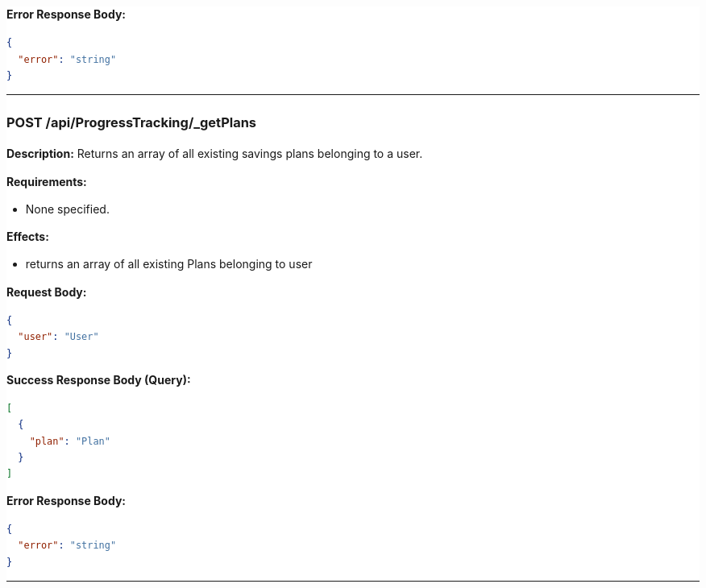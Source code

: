 **Error Response Body:**

```json
{
  "error": "string"
}
```

***

### POST /api/ProgressTracking/_getPlans

**Description:** Returns an array of all existing savings plans belonging to a user.

**Requirements:**

*   None specified.

**Effects:**

*   returns an array of all existing Plans belonging to user

**Request Body:**

```json
{
  "user": "User"
}
```

**Success Response Body (Query):**

```json
[
  {
    "plan": "Plan"
  }
]
```

**Error Response Body:**

```json
{
  "error": "string"
}
```

***
